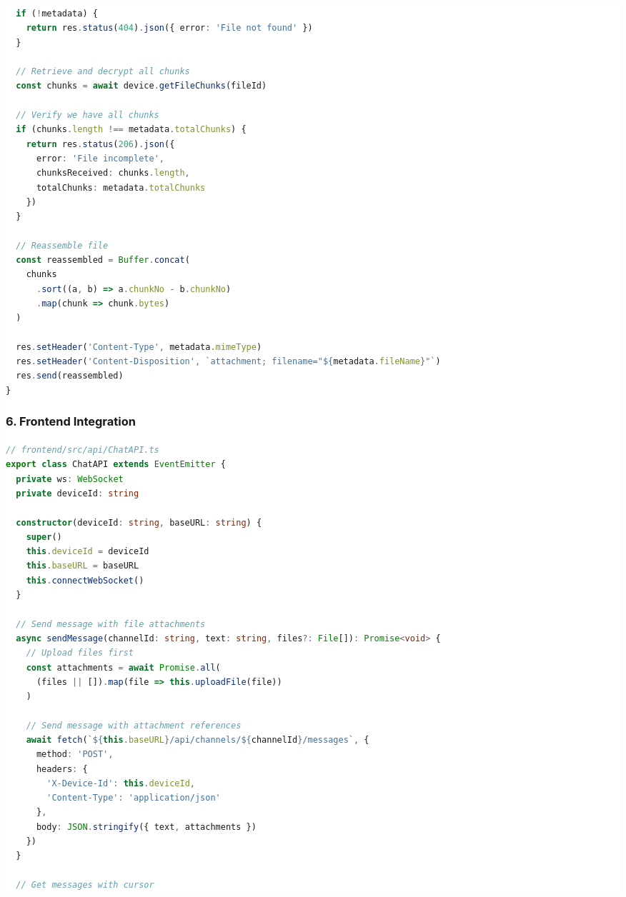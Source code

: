 ```typescript
  if (!metadata) {
    return res.status(404).json({ error: 'File not found' })
  }
  
  // Retrieve and decrypt all chunks
  const chunks = await device.getFileChunks(fileId)
  
  // Verify we have all chunks
  if (chunks.length !== metadata.totalChunks) {
    return res.status(206).json({
      error: 'File incomplete',
      chunksReceived: chunks.length,
      totalChunks: metadata.totalChunks
    })
  }
  
  // Reassemble file
  const reassembled = Buffer.concat(
    chunks
      .sort((a, b) => a.chunkNo - b.chunkNo)
      .map(chunk => chunk.bytes)
  )
  
  res.setHeader('Content-Type', metadata.mimeType)
  res.setHeader('Content-Disposition', `attachment; filename="${metadata.fileName}"`)
  res.send(reassembled)
}
```

### 6. Frontend Integration

```typescript
// frontend/src/api/ChatAPI.ts
export class ChatAPI extends EventEmitter {
  private ws: WebSocket
  private deviceId: string
  
  constructor(deviceId: string, baseURL: string) {
    super()
    this.deviceId = deviceId
    this.baseURL = baseURL
    this.connectWebSocket()
  }
  
  // Send message with file attachments
  async sendMessage(channelId: string, text: string, files?: File[]): Promise<void> {
    // Upload files first
    const attachments = await Promise.all(
      (files || []).map(file => this.uploadFile(file))
    )
    
    // Send message with attachment references
    await fetch(`${this.baseURL}/api/channels/${channelId}/messages`, {
      method: 'POST',
      headers: {
        'X-Device-Id': this.deviceId,
        'Content-Type': 'application/json'
      },
      body: JSON.stringify({ text, attachments })
    })
  }
  
  // Get messages with cursor
```